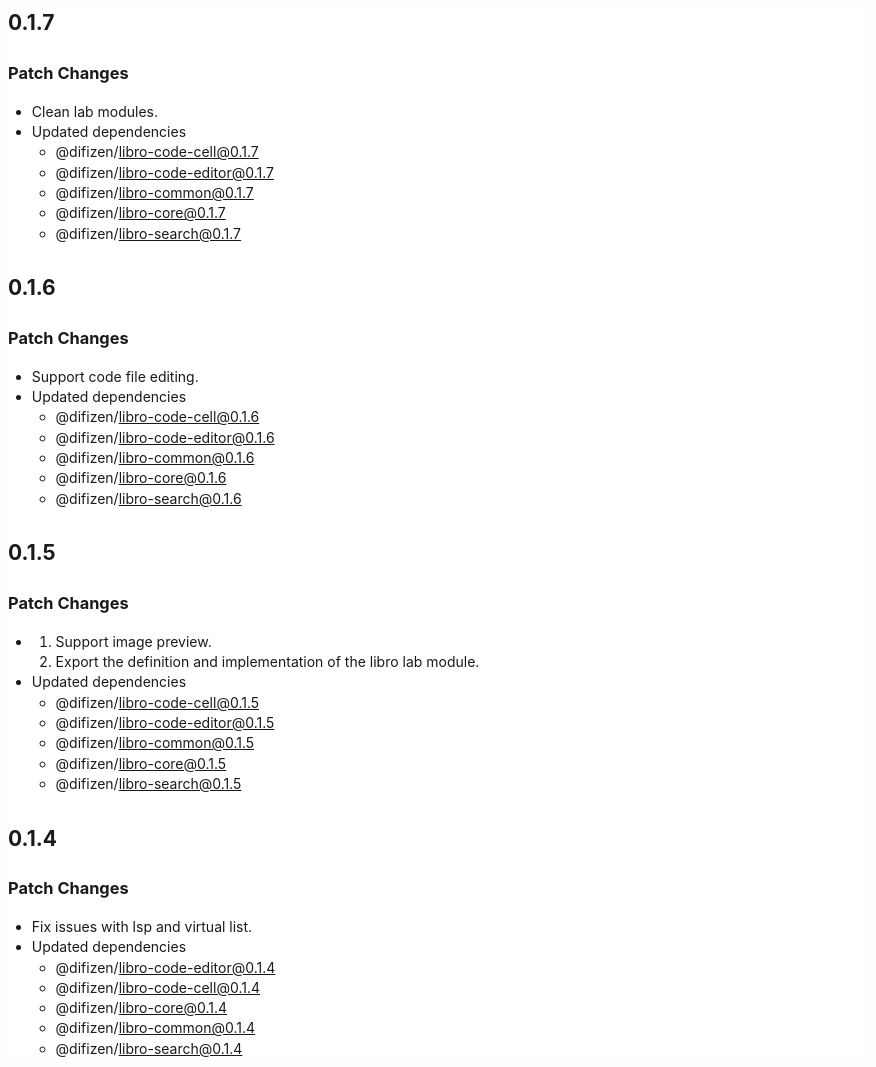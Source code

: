## 0.1.7

### Patch Changes

- Clean lab modules.
- Updated dependencies
  - @difizen/libro-code-cell@0.1.7
  - @difizen/libro-code-editor@0.1.7
  - @difizen/libro-common@0.1.7
  - @difizen/libro-core@0.1.7
  - @difizen/libro-search@0.1.7

## 0.1.6

### Patch Changes

- Support code file editing.
- Updated dependencies
  - @difizen/libro-code-cell@0.1.6
  - @difizen/libro-code-editor@0.1.6
  - @difizen/libro-common@0.1.6
  - @difizen/libro-core@0.1.6
  - @difizen/libro-search@0.1.6

## 0.1.5

### Patch Changes

- 1. Support image preview.
  2. Export the definition and implementation of the libro lab module.
- Updated dependencies
  - @difizen/libro-code-cell@0.1.5
  - @difizen/libro-code-editor@0.1.5
  - @difizen/libro-common@0.1.5
  - @difizen/libro-core@0.1.5
  - @difizen/libro-search@0.1.5

## 0.1.4

### Patch Changes

- Fix issues with lsp and virtual list.
- Updated dependencies
  - @difizen/libro-code-editor@0.1.4
  - @difizen/libro-code-cell@0.1.4
  - @difizen/libro-core@0.1.4
  - @difizen/libro-common@0.1.4
  - @difizen/libro-search@0.1.4

